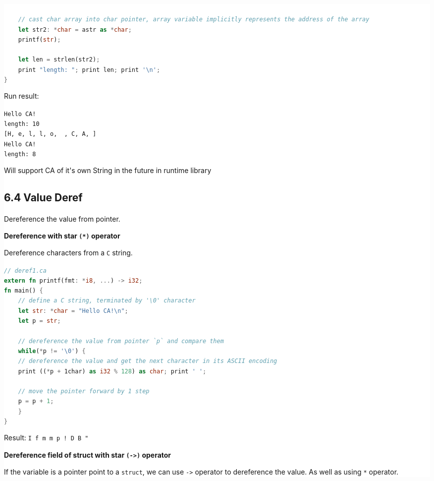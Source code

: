 ```rust

    // cast char array into char pointer, array variable implicitly represents the address of the array
    let str2: *char = astr as *char;
    printf(str);

    let len = strlen(str2);
    print "length: "; print len; print '\n';
}
```

Run result:

```
Hello CA!
length: 10
[H, e, l, l, o,  , C, A, ]
Hello CA!
length: 8
```

Will support CA of it's own String in the future in runtime library 

## 6.4 Value Deref

Dereference the value from pointer.

**Dereference with star `(*)` operator**

Dereference characters from a `C` string.

```rust
// deref1.ca
extern fn printf(fmt: *i8, ...) -> i32;
fn main() {
    // define a C string, terminated by '\0' character
    let str: *char = "Hello CA!\n";
    let p = str;

    // dereference the value from pointer `p` and compare them
    while(*p != '\0') {
	// dereference the value and get the next character in its ASCII encoding
	print ((*p + 1char) as i32 % 128) as char; print ' ';

	// move the pointer forward by 1 step
	p = p + 1;
    }
}
```

Result: `I f m m p ! D B "`

**Dereference field of struct with star `(->)` operator**

If the variable is a pointer point to a `struct`, we can use `->` operator to dereference the value. As well as using `*` operator.
